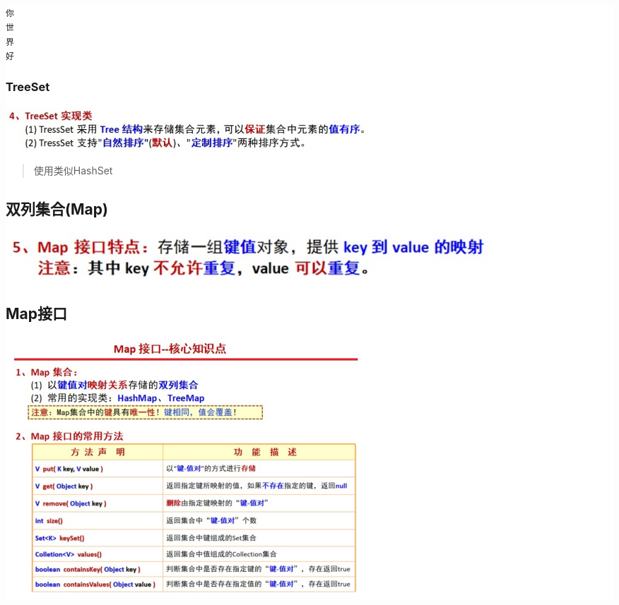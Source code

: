 ```
你 
世 
界 
好 
```

### TreeSet

<img src="img/43.集合框架/image-20230127201910526.png" alt="image-20230127201910526" style="zoom:50%;" />

> 使用类似HashSet

## 双列集合(Map)

<img src="img/43.集合框架/image-20230127201202995.png" alt="image-20230127201202995" style="zoom: 67%;" />

## Map接口

<img src="img/43.集合框架/image-20230127202154603.png" alt="image-20230127202154603" style="zoom:50%;" />

